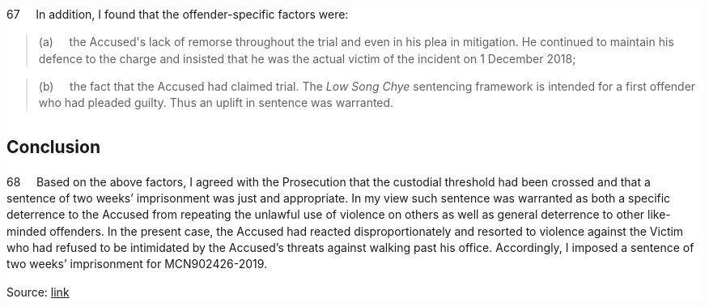 67     In addition, I found that the offender-specific factors were:

> (a)     the Accused's lack of remorse throughout the trial and even in his plea in mitigation. He continued to maintain his defence to the charge and insisted that he was the actual victim of the incident on 1 December 2018;

> (b)     the fact that the Accused had claimed trial. The _Low Song Chye_ sentencing framework is intended for a first offender who had pleaded guilty. Thus an uplift in sentence was warranted.

## Conclusion

68     Based on the above factors, I agreed with the Prosecution that the custodial threshold had been crossed and that a sentence of two weeks’ imprisonment was just and appropriate. In my view such sentence was warranted as both a specific deterrence to the Accused from repeating the unlawful use of violence on others as well as general deterrence to other like-minded offenders. In the present case, the Accused had reacted disproportionately and resorted to violence against the Victim who had refused to be intimidated by the Accused’s threats against walking past his office. Accordingly, I imposed a sentence of two weeks’ imprisonment for MCN902426-2019.


Source: [link](https://www.lawnet.sg:443/lawnet/web/lawnet/free-resources?p_p_id=freeresources_WAR_lawnet3baseportlet&p_p_lifecycle=1&p_p_state=normal&p_p_mode=view&_freeresources_WAR_lawnet3baseportlet_action=openContentPage&_freeresources_WAR_lawnet3baseportlet_docId=%2FJudgment%2F25753-SSP.xml)